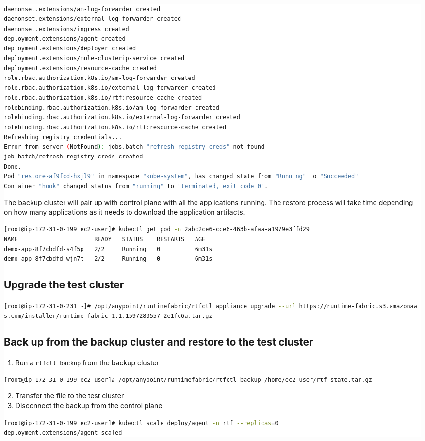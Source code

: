 ```bash
daemonset.extensions/am-log-forwarder created
daemonset.extensions/external-log-forwarder created
daemonset.extensions/ingress created
deployment.extensions/agent created
deployment.extensions/deployer created
deployment.extensions/mule-clusterip-service created
deployment.extensions/resource-cache created
role.rbac.authorization.k8s.io/am-log-forwarder created
role.rbac.authorization.k8s.io/external-log-forwarder created
role.rbac.authorization.k8s.io/rtf:resource-cache created
rolebinding.rbac.authorization.k8s.io/am-log-forwarder created
rolebinding.rbac.authorization.k8s.io/external-log-forwarder created
rolebinding.rbac.authorization.k8s.io/rtf:resource-cache created
Refreshing registry credentials...
Error from server (NotFound): jobs.batch "refresh-registry-creds" not found
job.batch/refresh-registry-creds created
Done.
Pod "restore-af9fcd-hxjl9" in namespace "kube-system", has changed state from "Running" to "Succeeded".
Container "hook" changed status from "running" to "terminated, exit code 0".
```

The backup cluster will pair up with control plane with all the applications running. The restore process will take time depending on how many applications as it needs to download the application artifacts. 

```bash
[root@ip-172-31-0-199 ec2-user]# kubectl get pod -n 2abc2ce6-cce6-463b-afaa-a1979e3ffd29
NAME                      READY   STATUS    RESTARTS   AGE
demo-app-8f7cbdfd-s4f5p   2/2     Running   0          6m31s
demo-app-8f7cbdfd-wjn7t   2/2     Running   0          6m31s
```


## Upgrade the test cluster


```bash
[root@ip-172-31-0-231 ~]# /opt/anypoint/runtimefabric/rtfctl appliance upgrade --url https://runtime-fabric.s3.amazonaws.com/installer/runtime-fabric-1.1.1597283557-2e1fc6a.tar.gz
```


## Back up from the backup cluster and restore to the test cluster

1. Run a `rtfctl backup` from the backup cluster
```bash
[root@ip-172-31-0-199 ec2-user]# /opt/anypoint/runtimefabric/rtfctl backup /home/ec2-user/rtf-state.tar.gz
```
2. Transfer the file to the test cluster
3. Disconnect the backup from the control plane
```bash
[root@ip-172-31-0-199 ec2-user]# kubectl scale deploy/agent -n rtf --replicas=0
deployment.extensions/agent scaled
```
